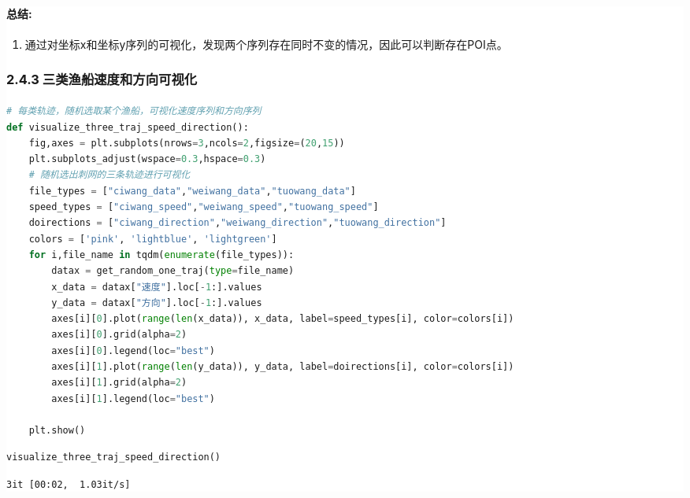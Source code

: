 
#### 总结:

1.  通过对坐标x和坐标y序列的可视化，发现两个序列存在同时不变的情况，因此可以判断存在POI点。

### 2.4.3 三类渔船速度和方向可视化


```python
# 每类轨迹，随机选取某个渔船，可视化速度序列和方向序列
def visualize_three_traj_speed_direction():
    fig,axes = plt.subplots(nrows=3,ncols=2,figsize=(20,15))
    plt.subplots_adjust(wspace=0.3,hspace=0.3)
    # 随机选出刺网的三条轨迹进行可视化
    file_types = ["ciwang_data","weiwang_data","tuowang_data"]
    speed_types = ["ciwang_speed","weiwang_speed","tuowang_speed"]
    doirections = ["ciwang_direction","weiwang_direction","tuowang_direction"]
    colors = ['pink', 'lightblue', 'lightgreen']
    for i,file_name in tqdm(enumerate(file_types)):
        datax = get_random_one_traj(type=file_name)
        x_data = datax["速度"].loc[-1:].values
        y_data = datax["方向"].loc[-1:].values
        axes[i][0].plot(range(len(x_data)), x_data, label=speed_types[i], color=colors[i])
        axes[i][0].grid(alpha=2)
        axes[i][0].legend(loc="best")
        axes[i][1].plot(range(len(y_data)), y_data, label=doirections[i], color=colors[i])
        axes[i][1].grid(alpha=2)
        axes[i][1].legend(loc="best")

    plt.show()
```


```python
visualize_three_traj_speed_direction()
```

    3it [00:02,  1.03it/s]
    

